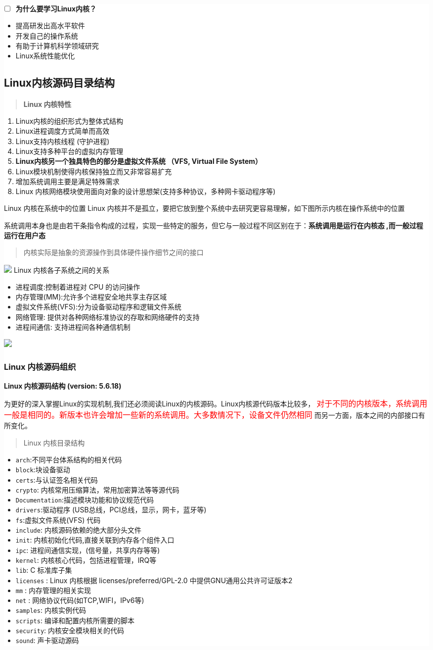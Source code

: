 - [ ] **为什么要学习Linux内核？**
+ 提高研发出高水平软件
+ 开发自己的操作系统
+ 有助于计算机科学领域研究
+ Linux系统性能优化




## Linux内核源码目录结构
> **Linux 内核特性**

1. Linux内核的组织形式为整体式结构
2. Linux进程调度方式简单而高效
3. Linux支持内核线程 (守护进程)
4. Linux支持多种平台的虚拟内存管理
5. **Linux内核另一个独具特色的部分是虚拟文件系统 （VFS, Virtual File System）**
6. Linux模块机制使得内核保持独立而又非常容易扩充
7. 增加系统调用主要是满足特殊需求
8. Linux 内核网络模块使用面向对象的设计思想架(支持多种协议，多种网卡驱动程序等)

Linux 内核在系统中的位置
	Linux 内核并不是孤立，要把它放到整个系统中去研究更容易理解，如下图所示内核在操作系统中的位置


系统调用本身也是由若干条指令构成的过程，实现一些特定的服务，但它与一般过程不同区别在于：**系统调用是运行在内核态 ,而一般过程运行在用户态**

> 内核实际是抽象的资源操作到具体硬件操作细节之间的接口

![](http://zhouhao-blog.oss-cn-shanghai.aliyuncs.com/blog/进程原理与系统调用.assets/2022-07-02_08-37.png)
Linux 内核各子系统之间的关系


+ 进程调度:控制着进程对 CPU 的访问操作
+ 内存管理(MM):允许多个进程安全地共享主存区域
+ 虚拟文件系统(VFS):分为设备驱动程序和逻辑文件系统
+ 网络管理: 提供对各种网络标准协议的存取和网络硬件的支持
+ 进程间通信: 支持进程间各种通信机制

![](http://zhouhao-blog.oss-cn-shanghai.aliyuncs.com/blog/进程原理与系统调用.assets/Snipaste_2022-07-02_09-46-56.png)
### Linux 内核源码组织
**Linux 内核源码结构 (version: 5.6.18)**

为更好的深入掌握Linux的实现机制,我们还必须阅读Linux的内核源码。Linux内核源代码版本比较多， <font color="red" face=Monaco size=3>  对于不同的内核版本，系统调用一般是相同的。新版本也许会增加一些新的系统调用。大多数情况下，设备文件仍然相同</font> 而另一方面，版本之间的内部接口有所变化。


> Linux 内核目录结构


+ `arch`:不同平台体系结构的相关代码
+ `block`:块设备驱动
+ `certs`:与认证签名相关代码
+ `crypto`: 内核常用压缩算法，常用加密算法等等源代码
+ `Documentation`:描述模块功能和协议规范代码
+ `drivers`:驱动程序 (USB总线，PCI总线，显示，网卡，蓝牙等)
+ `fs`:虚拟文件系统(VFS) 代码
+ `include`: 内核源码依赖的绝大部分头文件
+ `init`: 内核初始化代码,直接关联到内存各个组件入口
+ `ipc`: 进程间通信实现，(信号量，共享内存等等)
+ `kernel`: 内核核心代码，包括进程管理，IRQ等
+ `lib`: C 标准库子集
+ `licenses` : Linux 内核根据 licenses/preferred/GPL-2.0 中提供GNU通用公共许可证版本2
+ `mm` : 内存管理的相关实现
+ `net` : 网络协议代码(如TCP,WIFI，IPv6等)
+ `samples`: 内核实例代码
+ `scripts`: 编译和配置内核所需要的脚本
+ `security`: 内核安全模块相关的代码
+ `sound`: 声卡驱动源码